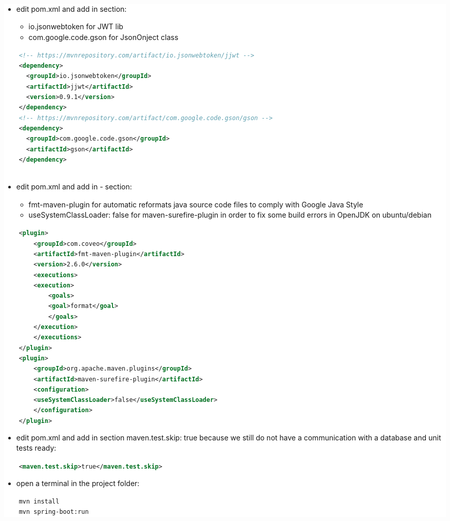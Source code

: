 - edit pom.xml and add in <dependencies> section:
    - io.jsonwebtoken for JWT lib
    - com.google.code.gson for JsonOnject class
```xml
    <!-- https://mvnrepository.com/artifact/io.jsonwebtoken/jjwt -->
    <dependency>
      <groupId>io.jsonwebtoken</groupId>
      <artifactId>jjwt</artifactId>
      <version>0.9.1</version>
    </dependency>
    <!-- https://mvnrepository.com/artifact/com.google.code.gson/gson -->
    <dependency>
      <groupId>com.google.code.gson</groupId>
      <artifactId>gson</artifactId>
    </dependency>
	
```
- edit pom.xml and add in <build> - <plugins> section:
    - fmt-maven-plugin for automatic reformats java source code files to comply with Google Java Style
    - useSystemClassLoader: false for maven-surefire-plugin in order to fix some build errors in OpenJDK on ubuntu/debian

```xml
    <plugin>
        <groupId>com.coveo</groupId>
        <artifactId>fmt-maven-plugin</artifactId>
        <version>2.6.0</version>
        <executions>
        <execution>
            <goals>
            <goal>format</goal>
            </goals>
        </execution>
        </executions>
    </plugin>
    <plugin>
        <groupId>org.apache.maven.plugins</groupId>
        <artifactId>maven-surefire-plugin</artifactId>
        <configuration>
        <useSystemClassLoader>false</useSystemClassLoader>
        </configuration>
    </plugin>
```

- edit pom.xml and add in <properties> section maven.test.skip: true because we still do not have a communication with a database and unit tests ready:
```xml
    <maven.test.skip>true</maven.test.skip>
```

- open a terminal in the project folder:
```
    mvn install
    mvn spring-boot:run
```
